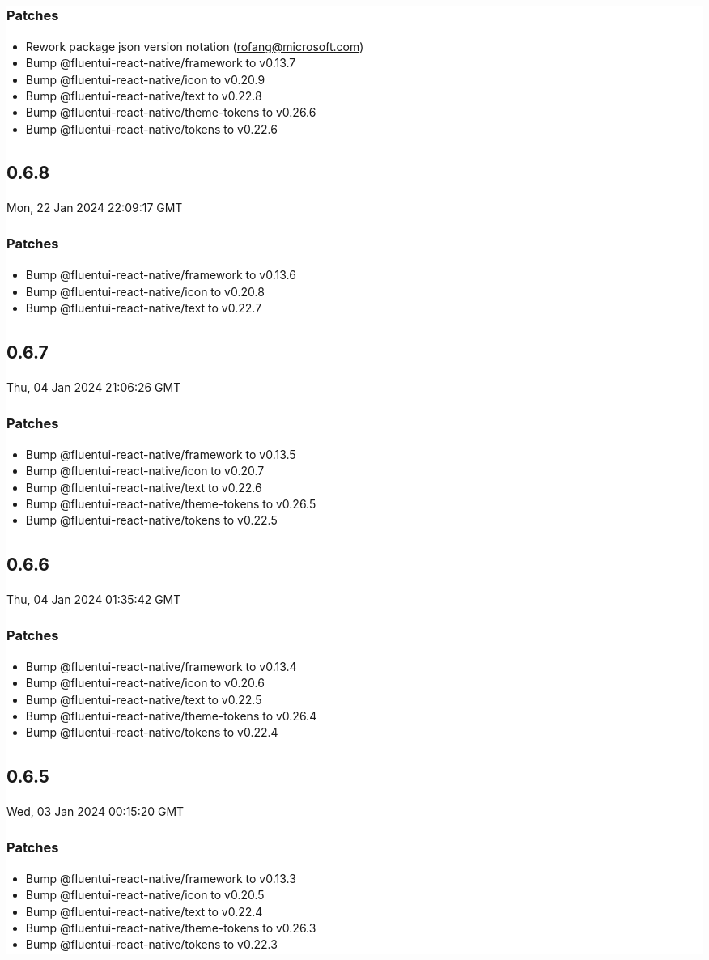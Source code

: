 ### Patches

- Rework package json version notation (rofang@microsoft.com)
- Bump @fluentui-react-native/framework to v0.13.7
- Bump @fluentui-react-native/icon to v0.20.9
- Bump @fluentui-react-native/text to v0.22.8
- Bump @fluentui-react-native/theme-tokens to v0.26.6
- Bump @fluentui-react-native/tokens to v0.22.6

## 0.6.8

Mon, 22 Jan 2024 22:09:17 GMT

### Patches

- Bump @fluentui-react-native/framework to v0.13.6
- Bump @fluentui-react-native/icon to v0.20.8
- Bump @fluentui-react-native/text to v0.22.7

## 0.6.7

Thu, 04 Jan 2024 21:06:26 GMT

### Patches

- Bump @fluentui-react-native/framework to v0.13.5
- Bump @fluentui-react-native/icon to v0.20.7
- Bump @fluentui-react-native/text to v0.22.6
- Bump @fluentui-react-native/theme-tokens to v0.26.5
- Bump @fluentui-react-native/tokens to v0.22.5

## 0.6.6

Thu, 04 Jan 2024 01:35:42 GMT

### Patches

- Bump @fluentui-react-native/framework to v0.13.4
- Bump @fluentui-react-native/icon to v0.20.6
- Bump @fluentui-react-native/text to v0.22.5
- Bump @fluentui-react-native/theme-tokens to v0.26.4
- Bump @fluentui-react-native/tokens to v0.22.4

## 0.6.5

Wed, 03 Jan 2024 00:15:20 GMT

### Patches

- Bump @fluentui-react-native/framework to v0.13.3
- Bump @fluentui-react-native/icon to v0.20.5
- Bump @fluentui-react-native/text to v0.22.4
- Bump @fluentui-react-native/theme-tokens to v0.26.3
- Bump @fluentui-react-native/tokens to v0.22.3
